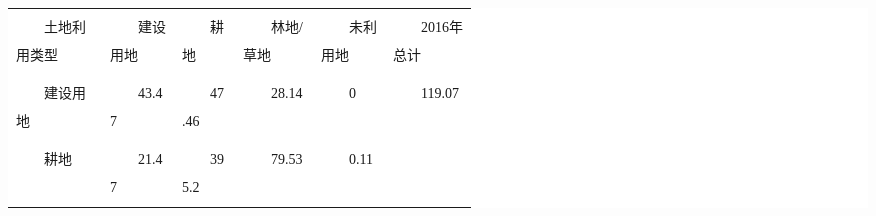 <table cellspacing="0" cellpadding="0" width="577"><tbody><tr><td width="78" valign="middle" style="padding: 3.75pt 6pt;border-width: 1pt;border-color: rgb(0, 0, 0);"><section style="margin-top: 0pt;margin-bottom: 0pt;margin-left: 0pt;font-size: 10.5pt;font-family: &quot;Times New Roman&quot;;text-align: left;text-indent: 21pt;line-height: 2em;"><span style="font-family: 楷体;">土地利用类型</span></section></td><td width="56" valign="middle" style="padding: 3.75pt 6pt;border-width: 1pt;border-color: rgb(0, 0, 0);"><section style="margin-top: 0pt;margin-bottom: 0pt;margin-left: 0pt;font-size: 10.5pt;font-family: &quot;Times New Roman&quot;;text-align: left;text-indent: 21pt;line-height: 2em;"><span style="font-family: 楷体;">建设用地</span></section></td><td width="45" valign="middle" style="padding: 3.75pt 6pt;border-width: 1pt;border-color: rgb(0, 0, 0);"><section style="margin-top: 0pt;margin-bottom: 0pt;margin-left: 0pt;font-size: 10.5pt;font-family: &quot;Times New Roman&quot;;text-align: left;text-indent: 21pt;line-height: 2em;"><span style="font-family: 楷体;">耕地</span></section></td><td width="62" valign="middle" style="padding: 3.75pt 6pt;border-width: 1pt;border-color: rgb(0, 0, 0);"><section style="margin-top: 0pt;margin-bottom: 0pt;margin-left: 0pt;font-size: 10.5pt;font-family: &quot;Times New Roman&quot;;text-align: left;text-indent: 21pt;line-height: 2em;"><span style="font-family: 楷体;">林地/草地</span></section></td><td width="56" valign="middle" style="padding: 3.75pt 6pt;border-width: 1pt;border-color: rgb(0, 0, 0);"><section style="margin-top: 0pt;margin-bottom: 0pt;margin-left: 0pt;font-size: 10.5pt;font-family: &quot;Times New Roman&quot;;text-align: left;text-indent: 21pt;line-height: 2em;"><span style="font-family: 楷体;">未利用地</span></section></td><td width="70" valign="middle" style="padding: 3.75pt 6pt;border-width: 1pt;border-color: rgb(0, 0, 0);"><section style="margin-top: 0pt;margin-bottom: 0pt;margin-left: 0pt;font-size: 10.5pt;font-family: &quot;Times New Roman&quot;;text-align: left;text-indent: 21pt;line-height: 2em;"><span style="font-family: 楷体;">2016年总计</span></section></td></tr><tr><td width="78" valign="middle" style="padding: 3.75pt 6pt;border-width: 1pt;border-color: rgb(0, 0, 0);"><section style="margin-top: 0pt;margin-bottom: 0pt;margin-left: 0pt;font-size: 10.5pt;font-family: &quot;Times New Roman&quot;;text-align: left;text-indent: 21pt;line-height: 2em;"><span style="font-family: 楷体;">建设用地</span></section></td><td width="56" valign="middle" style="padding: 3.75pt 6pt;border-width: 1pt;border-color: rgb(0, 0, 0);"><section style="margin-top: 0pt;margin-bottom: 0pt;margin-left: 0pt;font-size: 10.5pt;font-family: &quot;Times New Roman&quot;;text-align: left;text-indent: 21pt;line-height: 2em;"><span style="font-family: 楷体;">43.47</span></section></td><td width="45" valign="middle" style="padding: 3.75pt 6pt;border-width: 1pt;border-color: rgb(0, 0, 0);"><section style="margin-top: 0pt;margin-bottom: 0pt;margin-left: 0pt;font-size: 10.5pt;font-family: &quot;Times New Roman&quot;;text-align: left;text-indent: 21pt;line-height: 2em;"><span style="font-family: 楷体;">47.46</span></section></td><td width="62" valign="middle" style="padding: 3.75pt 6pt;border-width: 1pt;border-color: rgb(0, 0, 0);"><section style="margin-top: 0pt;margin-bottom: 0pt;margin-left: 0pt;font-size: 10.5pt;font-family: &quot;Times New Roman&quot;;text-align: left;text-indent: 21pt;line-height: 2em;"><span style="font-family: 楷体;">28.14</span></section></td><td width="56" valign="middle" style="padding: 3.75pt 6pt;border-width: 1pt;border-color: rgb(0, 0, 0);"><section style="margin-top: 0pt;margin-bottom: 0pt;margin-left: 0pt;font-size: 10.5pt;font-family: &quot;Times New Roman&quot;;text-align: left;text-indent: 21pt;line-height: 2em;"><span style="font-family: 楷体;">0</span></section></td><td width="70" valign="middle" style="padding: 3.75pt 6pt;border-width: 1pt;border-color: rgb(0, 0, 0);"><section style="margin-top: 0pt;margin-bottom: 0pt;margin-left: 0pt;font-size: 10.5pt;font-family: &quot;Times New Roman&quot;;text-align: left;text-indent: 21pt;line-height: 2em;"><span style="font-family: 楷体;">119.07</span></section></td></tr><tr><td width="78" valign="middle" style="padding: 3.75pt 6pt;border-width: 1pt;border-color: rgb(0, 0, 0);"><section style="margin-top: 0pt;margin-bottom: 0pt;margin-left: 0pt;font-size: 10.5pt;font-family: &quot;Times New Roman&quot;;text-align: left;text-indent: 21pt;line-height: 2em;"><span style="font-family: 楷体;">耕地</span></section></td><td width="56" valign="middle" style="padding: 3.75pt 6pt;border-width: 1pt;border-color: rgb(0, 0, 0);"><section style="margin-top: 0pt;margin-bottom: 0pt;margin-left: 0pt;font-size: 10.5pt;font-family: &quot;Times New Roman&quot;;text-align: left;text-indent: 21pt;line-height: 2em;"><span style="font-family: 楷体;">21.47</span></section></td><td width="45" valign="middle" style="padding: 3.75pt 6pt;border-width: 1pt;border-color: rgb(0, 0, 0);"><section style="margin-top: 0pt;margin-bottom: 0pt;margin-left: 0pt;font-size: 10.5pt;font-family: &quot;Times New Roman&quot;;text-align: left;text-indent: 21pt;line-height: 2em;"><span style="font-family: 楷体;">395.2</span></section></td><td width="62" valign="middle" style="padding: 3.75pt 6pt;border-width: 1pt;border-color: rgb(0, 0, 0);"><section style="margin-top: 0pt;margin-bottom: 0pt;margin-left: 0pt;font-size: 10.5pt;font-family: &quot;Times New Roman&quot;;text-align: left;text-indent: 21pt;line-height: 2em;"><span style="font-family: 楷体;">79.53</span></section></td><td width="56" valign="middle" style="padding: 3.75pt 6pt;border-width: 1pt;border-color: rgb(0, 0, 0);"><section style="margin-top: 0pt;margin-bottom: 0pt;margin-left: 0pt;font-size: 10.5pt;font-family: &quot;Times New Roman&quot;;text-align: left;text-indent: 21pt;line-height: 2em;"><span style="font-family: 楷体;">0.11</span></section></td>